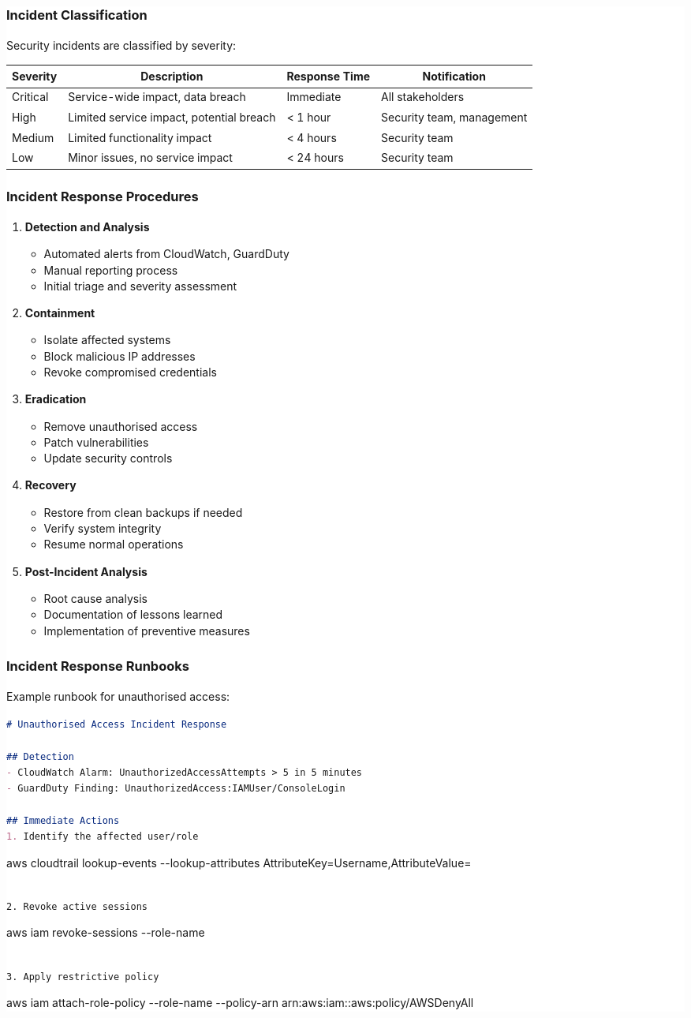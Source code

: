 ### Incident Classification

Security incidents are classified by severity:

| Severity | Description | Response Time | Notification |
|----------|-------------|---------------|-------------|
| Critical | Service-wide impact, data breach | Immediate | All stakeholders |
| High | Limited service impact, potential breach | < 1 hour | Security team, management |
| Medium | Limited functionality impact | < 4 hours | Security team |
| Low | Minor issues, no service impact | < 24 hours | Security team |

### Incident Response Procedures

1. **Detection and Analysis**
   - Automated alerts from CloudWatch, GuardDuty
   - Manual reporting process
   - Initial triage and severity assessment

2. **Containment**
   - Isolate affected systems
   - Block malicious IP addresses
   - Revoke compromised credentials

3. **Eradication**
   - Remove unauthorised access
   - Patch vulnerabilities
   - Update security controls

4. **Recovery**
   - Restore from clean backups if needed
   - Verify system integrity
   - Resume normal operations

5. **Post-Incident Analysis**
   - Root cause analysis
   - Documentation of lessons learned
   - Implementation of preventive measures

### Incident Response Runbooks

Example runbook for unauthorised access:

```markdown
# Unauthorised Access Incident Response

## Detection
- CloudWatch Alarm: UnauthorizedAccessAttempts > 5 in 5 minutes
- GuardDuty Finding: UnauthorizedAccess:IAMUser/ConsoleLogin

## Immediate Actions
1. Identify the affected user/role
   ```
   aws cloudtrail lookup-events --lookup-attributes AttributeKey=Username,AttributeValue=<username>
   ```

2. Revoke active sessions
   ```
   aws iam revoke-sessions --role-name <role-name>
   ```

3. Apply restrictive policy
   ```
   aws iam attach-role-policy --role-name <role-name> --policy-arn arn:aws:iam::aws:policy/AWSDenyAll
   ```

   ```